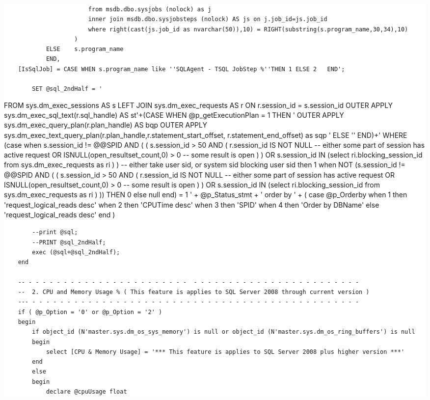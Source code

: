 							from msdb.dbo.sysjobs (nolock) as j
							inner join msdb.dbo.sysjobsteps (nolock) AS js on j.job_id=js.job_id
							where right(cast(js.job_id as nvarchar(50)),10) = RIGHT(substring(s.program_name,30,34),10) 
						)
				ELSE	s.program_name
				END,
		[IsSqlJob] = CASE WHEN s.program_name like ''SQLAgent - TSQL JobStep %''THEN 1 ELSE 2	END';
			
			SET @sql_2ndHalf = '
FROM	sys.dm_exec_sessions AS s
LEFT JOIN sys.dm_exec_requests AS r ON r.session_id = s.session_id
OUTER APPLY sys.dm_exec_sql_text(r.sql_handle) AS st'+(CASE WHEN @p_getExecutionPlan = 1 THEN '
OUTER APPLY sys.dm_exec_query_plan(r.plan_handle) AS bqp
OUTER APPLY sys.dm_exec_text_query_plan(r.plan_handle,r.statement_start_offset, r.statement_end_offset) as sqp
' ELSE '' END)+'
WHERE	(case	when s.session_id != @@SPID
		AND	(	(	s.session_id > 50
				AND	(	r.session_id IS NOT NULL -- either some part of session has active request
					OR	ISNULL(open_resultset_count,0) > 0 -- some result is open
					)
				)
				OR	s.session_id IN (select ri.blocking_session_id from sys.dm_exec_requests as ri )
			) -- either take user sid, or system sid blocking user sid
				then 1
				when NOT (s.session_id != @@SPID
		AND	(	(	s.session_id > 50
				AND	(	r.session_id IS NOT NULL -- either some part of session has active request
					OR	ISNULL(open_resultset_count,0) > 0 -- some result is open
					)
				)
				OR	s.session_id IN (select ri.blocking_session_id from sys.dm_exec_requests as ri )
			))
				THEN 0
				else null
				end) = 1
' + @p_Status_stmt + 
			' order by ' +
			( case @p_Orderby when 1 then 'request_logical_reads desc' 
							when 2 then 'CPUTime desc' 
							when 3 then 'SPID' 
							when 4 then 'Order by DBName'
			  else 'request_logical_reads desc' end )

			--print @sql;
			--PRINT @sql_2ndHalf;
			exec (@sql+@sql_2ndHalf);
		end

		-- - - - - - - - - - - - - - - - - - - - - - - -  - - - - - - - - - - - - - - - - - - - - - - - - 
		--	2. CPU and Memory Usage % ( This feature is applies to SQL Server 2008 through current version )
		--- - - - - - - - - - - - - - - - - - - - - - - - - - - - - - - - - - - - - - - - - - - - - - - - 
		if ( @p_Option = '0' or @p_Option = '2' )
		begin 
			if object_id (N'master.sys.dm_os_sys_memory') is null or object_id (N'master.sys.dm_os_ring_buffers') is null
			begin
				select [CPU & Memory Usage] = '*** This feature is applies to SQL Server 2008 plus higher version ***'
			end
			else
			begin
				declare @cpuUsage float
	    